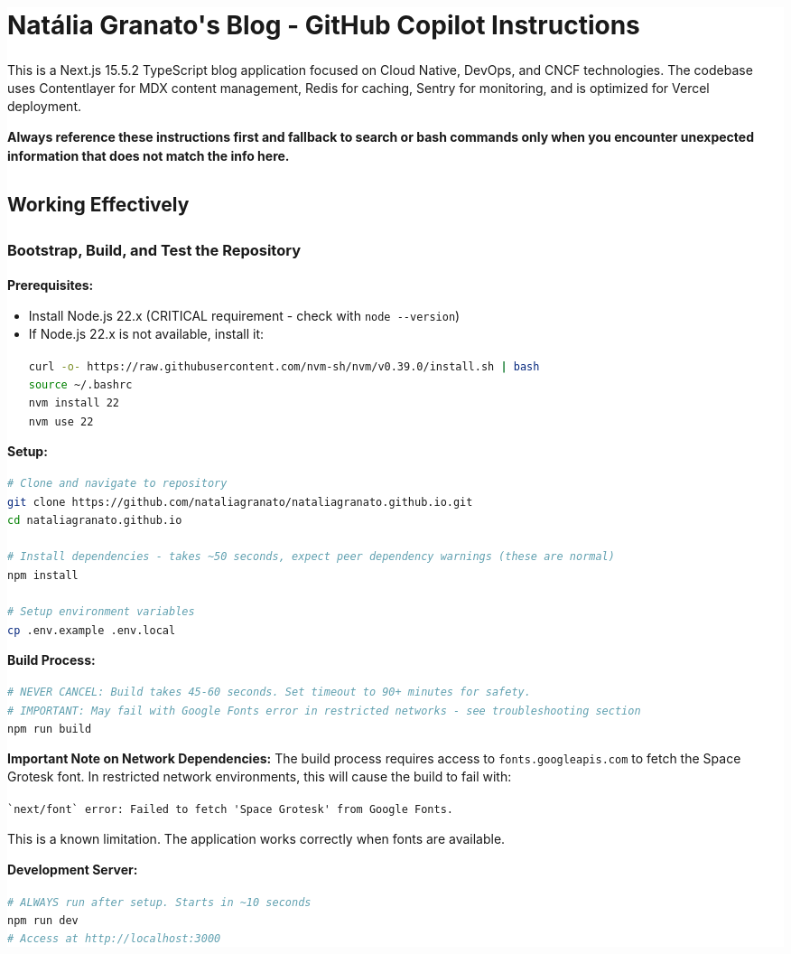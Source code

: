 # Natália Granato's Blog - GitHub Copilot Instructions

This is a Next.js 15.5.2 TypeScript blog application focused on Cloud Native, DevOps, and CNCF technologies. The codebase uses Contentlayer for MDX content management, Redis for caching, Sentry for monitoring, and is optimized for Vercel deployment.

**Always reference these instructions first and fallback to search or bash commands only when you encounter unexpected information that does not match the info here.**

## Working Effectively

### Bootstrap, Build, and Test the Repository

**Prerequisites:**
- Install Node.js 22.x (CRITICAL requirement - check with `node --version`)
- If Node.js 22.x is not available, install it:
  ```bash
  curl -o- https://raw.githubusercontent.com/nvm-sh/nvm/v0.39.0/install.sh | bash
  source ~/.bashrc
  nvm install 22
  nvm use 22
  ```

**Setup:**
```bash
# Clone and navigate to repository
git clone https://github.com/nataliagranato/nataliagranato.github.io.git
cd nataliagranato.github.io

# Install dependencies - takes ~50 seconds, expect peer dependency warnings (these are normal)
npm install

# Setup environment variables
cp .env.example .env.local
```

**Build Process:**
```bash
# NEVER CANCEL: Build takes 45-60 seconds. Set timeout to 90+ minutes for safety.
# IMPORTANT: May fail with Google Fonts error in restricted networks - see troubleshooting section
npm run build
```

**Important Note on Network Dependencies:**
The build process requires access to `fonts.googleapis.com` to fetch the Space Grotesk font. In restricted network environments, this will cause the build to fail with:
```
`next/font` error: Failed to fetch 'Space Grotesk' from Google Fonts.
```
This is a known limitation. The application works correctly when fonts are available.

**Development Server:**
```bash
# ALWAYS run after setup. Starts in ~10 seconds
npm run dev
# Access at http://localhost:3000
```
